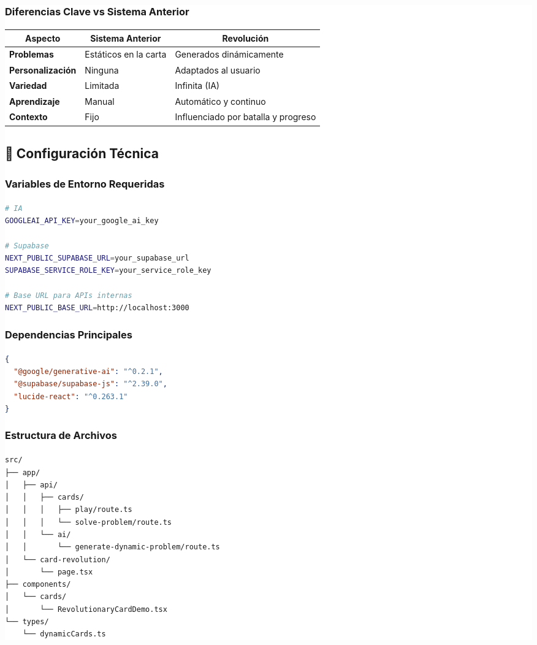 ### Diferencias Clave vs Sistema Anterior

| Aspecto | Sistema Anterior | Revolución |
|---------|------------------|------------|
| **Problemas** | Estáticos en la carta | Generados dinámicamente |
| **Personalización** | Ninguna | Adaptados al usuario |
| **Variedad** | Limitada | Infinita (IA) |
| **Aprendizaje** | Manual | Automático y continuo |
| **Contexto** | Fijo | Influenciado por batalla y progreso |

## 🔧 Configuración Técnica

### Variables de Entorno Requeridas

```bash
# IA
GOOGLEAI_API_KEY=your_google_ai_key

# Supabase
NEXT_PUBLIC_SUPABASE_URL=your_supabase_url
SUPABASE_SERVICE_ROLE_KEY=your_service_role_key

# Base URL para APIs internas
NEXT_PUBLIC_BASE_URL=http://localhost:3000
```

### Dependencias Principales

```json
{
  "@google/generative-ai": "^0.2.1",
  "@supabase/supabase-js": "^2.39.0",
  "lucide-react": "^0.263.1"
}
```

### Estructura de Archivos

```
src/
├── app/
│   ├── api/
│   │   ├── cards/
│   │   │   ├── play/route.ts
│   │   │   └── solve-problem/route.ts
│   │   └── ai/
│   │       └── generate-dynamic-problem/route.ts
│   └── card-revolution/
│       └── page.tsx
├── components/
│   └── cards/
│       └── RevolutionaryCardDemo.tsx
└── types/
    └── dynamicCards.ts
```
